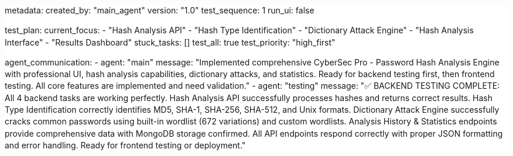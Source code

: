 metadata:
  created_by: "main_agent"
  version: "1.0"
  test_sequence: 1
  run_ui: false

test_plan:
  current_focus:
    - "Hash Analysis API"
    - "Hash Type Identification"
    - "Dictionary Attack Engine"
    - "Hash Analysis Interface"
    - "Results Dashboard"
  stuck_tasks: []
  test_all: true
  test_priority: "high_first"

agent_communication:
    - agent: "main"
      message: "Implemented comprehensive CyberSec Pro - Password Hash Analysis Engine with professional UI, hash analysis capabilities, dictionary attacks, and statistics. Ready for backend testing first, then frontend testing. All core features are implemented and need validation."
    - agent: "testing"
      message: "✅ BACKEND TESTING COMPLETE: All 4 backend tasks are working perfectly. Hash Analysis API successfully processes hashes and returns correct results. Hash Type Identification correctly identifies MD5, SHA-1, SHA-256, SHA-512, and Unix formats. Dictionary Attack Engine successfully cracks common passwords using built-in wordlist (672 variations) and custom wordlists. Analysis History & Statistics endpoints provide comprehensive data with MongoDB storage confirmed. All API endpoints respond correctly with proper JSON formatting and error handling. Ready for frontend testing or deployment."